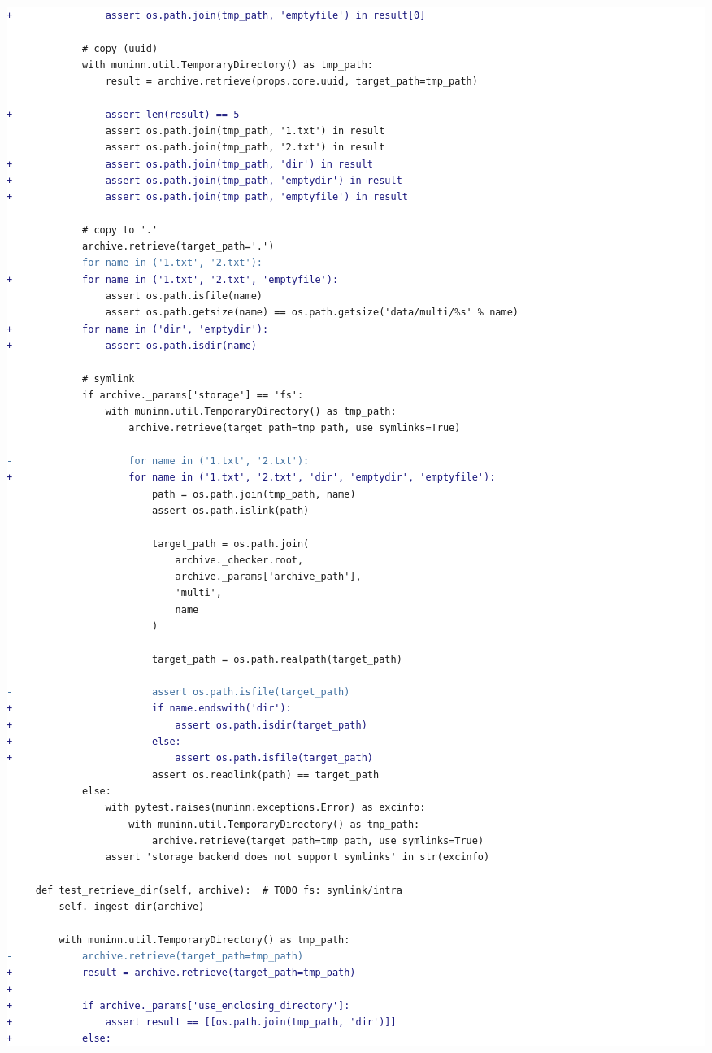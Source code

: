 ```diff
+                assert os.path.join(tmp_path, 'emptyfile') in result[0]
 
             # copy (uuid)
             with muninn.util.TemporaryDirectory() as tmp_path:
                 result = archive.retrieve(props.core.uuid, target_path=tmp_path)
 
+                assert len(result) == 5
                 assert os.path.join(tmp_path, '1.txt') in result
                 assert os.path.join(tmp_path, '2.txt') in result
+                assert os.path.join(tmp_path, 'dir') in result
+                assert os.path.join(tmp_path, 'emptydir') in result
+                assert os.path.join(tmp_path, 'emptyfile') in result
 
             # copy to '.'
             archive.retrieve(target_path='.')
-            for name in ('1.txt', '2.txt'):
+            for name in ('1.txt', '2.txt', 'emptyfile'):
                 assert os.path.isfile(name)
                 assert os.path.getsize(name) == os.path.getsize('data/multi/%s' % name)
+            for name in ('dir', 'emptydir'):
+                assert os.path.isdir(name)
 
             # symlink
             if archive._params['storage'] == 'fs':
                 with muninn.util.TemporaryDirectory() as tmp_path:
                     archive.retrieve(target_path=tmp_path, use_symlinks=True)
 
-                    for name in ('1.txt', '2.txt'):
+                    for name in ('1.txt', '2.txt', 'dir', 'emptydir', 'emptyfile'):
                         path = os.path.join(tmp_path, name)
                         assert os.path.islink(path)
 
                         target_path = os.path.join(
                             archive._checker.root,
                             archive._params['archive_path'],
                             'multi',
                             name
                         )
 
                         target_path = os.path.realpath(target_path)
 
-                        assert os.path.isfile(target_path)
+                        if name.endswith('dir'):
+                            assert os.path.isdir(target_path)
+                        else:
+                            assert os.path.isfile(target_path)
                         assert os.readlink(path) == target_path
             else:
                 with pytest.raises(muninn.exceptions.Error) as excinfo:
                     with muninn.util.TemporaryDirectory() as tmp_path:
                         archive.retrieve(target_path=tmp_path, use_symlinks=True)
                 assert 'storage backend does not support symlinks' in str(excinfo)
 
     def test_retrieve_dir(self, archive):  # TODO fs: symlink/intra
         self._ingest_dir(archive)
 
         with muninn.util.TemporaryDirectory() as tmp_path:
-            archive.retrieve(target_path=tmp_path)
+            result = archive.retrieve(target_path=tmp_path)
+
+            if archive._params['use_enclosing_directory']:
+                assert result == [[os.path.join(tmp_path, 'dir')]]
+            else:
```